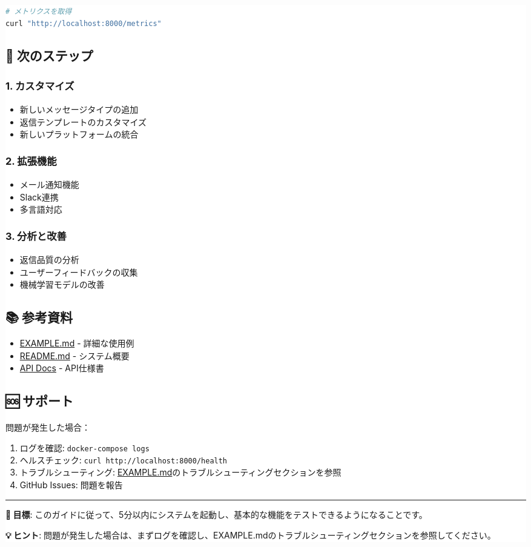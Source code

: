 ```bash
# メトリクスを取得
curl "http://localhost:8000/metrics"
```

## 🎉 次のステップ

### 1. カスタマイズ

- 新しいメッセージタイプの追加
- 返信テンプレートのカスタマイズ
- 新しいプラットフォームの統合

### 2. 拡張機能

- メール通知機能
- Slack連携
- 多言語対応

### 3. 分析と改善

- 返信品質の分析
- ユーザーフィードバックの収集
- 機械学習モデルの改善

## 📚 参考資料

- [EXAMPLE.md](EXAMPLE.md) - 詳細な使用例
- [README.md](README.md) - システム概要
- [API Docs](http://localhost:8000/docs) - API仕様書

## 🆘 サポート

問題が発生した場合：

1. ログを確認: `docker-compose logs`
2. ヘルスチェック: `curl http://localhost:8000/health`
3. トラブルシューティング: [EXAMPLE.md](EXAMPLE.md)のトラブルシューティングセクションを参照
4. GitHub Issues: 問題を報告

---

**🎯 目標**: このガイドに従って、5分以内にシステムを起動し、基本的な機能をテストできるようになることです。

**💡 ヒント**: 問題が発生した場合は、まずログを確認し、EXAMPLE.mdのトラブルシューティングセクションを参照してください。

